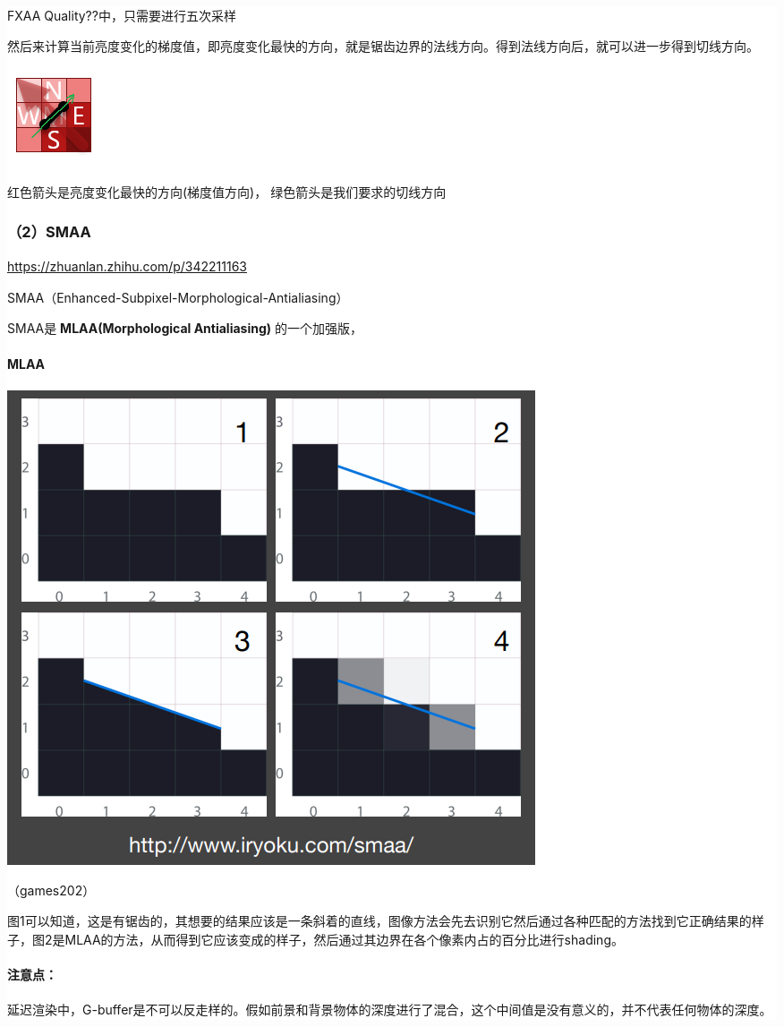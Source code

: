 FXAA Quality??中，只需要进行五次采样

然后来计算当前亮度变化的梯度值，即亮度变化最快的方向，就是锯齿边界的法线方向。得到法线方向后，就可以进一步得到切线方向。

![img](assets/v2-ebaa61898f314c7e91c0627510ed4d1d_1440w.jpg)

红色箭头是亮度变化最快的方向(梯度值方向)， 绿色箭头是我们要求的切线方向



### （2）SMAA

https://zhuanlan.zhihu.com/p/342211163

SMAA（Enhanced-Subpixel-Morphological-Antialiasing）

SMAA是 **MLAA(Morphological Antialiasing)** 的一个加强版，

#### MLAA

![image-20250206121014343](assets/image-20250206121014343.png)

（games202）

图1可以知道，这是有锯齿的，其想要的结果应该是一条斜着的直线，图像方法会先去识别它然后通过各种匹配的方法找到它正确结果的样子，图2是MLAA的方法，从而得到它应该变成的样子，然后通过其边界在各个像素内占的百分比进行shading。



#### 注意点：

延迟渲染中，G-buffer是不可以反走样的。假如前景和背景物体的深度进行了混合，这个中间值是没有意义的，并不代表任何物体的深度。
